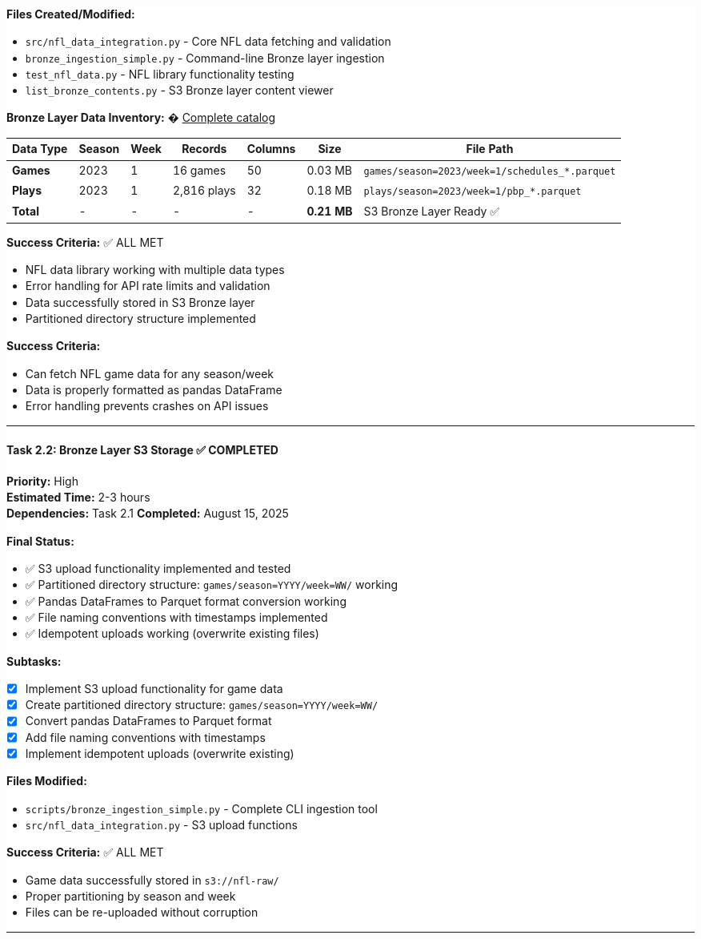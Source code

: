 **Files Created/Modified:**
- `src/nfl_data_integration.py` - Core NFL data fetching and validation
- `bronze_ingestion_simple.py` - Command-line Bronze layer ingestion
- `test_nfl_data.py` - NFL library functionality testing
- `list_bronze_contents.py` - S3 Bronze layer content viewer

**Bronze Layer Data Inventory:** � [Complete catalog](docs/BRONZE_LAYER_DATA_INVENTORY.md)

| Data Type | Season | Week | Records | Columns | Size | File Path |
|-----------|--------|------|---------|---------|------|-----------|
| **Games** | 2023 | 1 | 16 games | 50 | 0.03 MB | `games/season=2023/week=1/schedules_*.parquet` |
| **Plays** | 2023 | 1 | 2,816 plays | 32 | 0.18 MB | `plays/season=2023/week=1/pbp_*.parquet` |
| **Total** | - | - | - | - | **0.21 MB** | S3 Bronze Layer Ready ✅ |

**Success Criteria:** ✅ ALL MET
- NFL data library working with multiple data types
- Error handling for API rate limits and validation
- Data successfully stored in S3 Bronze layer
- Partitioned directory structure implemented

**Success Criteria:**
- Can fetch NFL game data for any season/week
- Data is properly formatted as pandas DataFrame
- Error handling prevents crashes on API issues

---

#### Task 2.2: Bronze Layer S3 Storage ✅ **COMPLETED**
**Priority:** High  
**Estimated Time:** 2-3 hours  
**Dependencies:** Task 2.1
**Completed:** August 15, 2025

**Final Status:**
- ✅ S3 upload functionality implemented and tested
- ✅ Partitioned directory structure: `games/season=YYYY/week=WW/` working
- ✅ Pandas DataFrames to Parquet format conversion working
- ✅ File naming conventions with timestamps implemented
- ✅ Idempotent uploads working (overwrite existing files)

**Subtasks:**
- [x] Implement S3 upload functionality for game data
- [x] Create partitioned directory structure: `games/season=YYYY/week=WW/`
- [x] Convert pandas DataFrames to Parquet format
- [x] Add file naming conventions with timestamps
- [x] Implement idempotent uploads (overwrite existing)

**Files Modified:**
- `scripts/bronze_ingestion_simple.py` - Complete CLI ingestion tool
- `src/nfl_data_integration.py` - S3 upload functions

**Success Criteria:** ✅ ALL MET
- Game data successfully stored in `s3://nfl-raw/`
- Proper partitioning by season and week
- Files can be re-uploaded without corruption

---